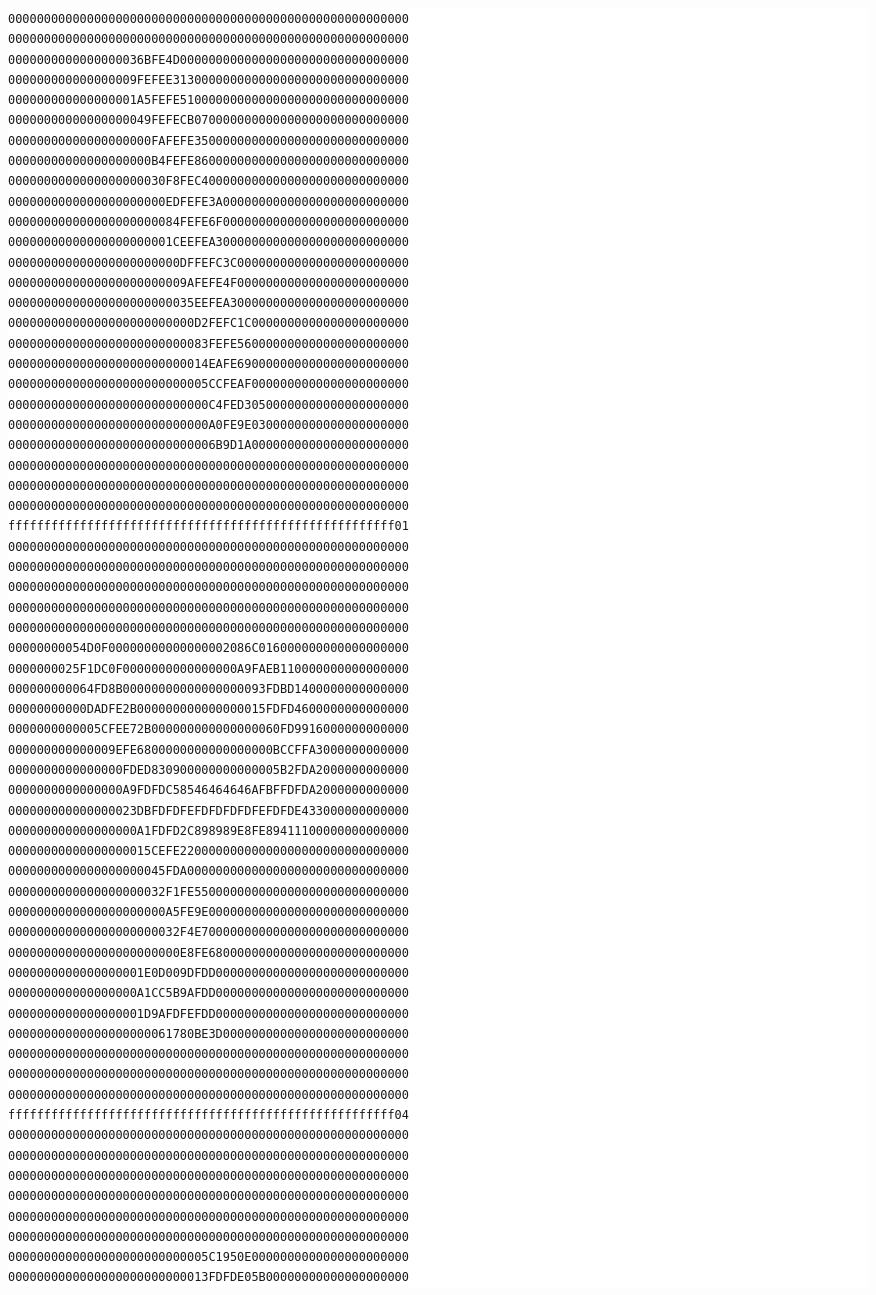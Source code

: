 ```hex
00000000000000000000000000000000000000000000000000000000
00000000000000000000000000000000000000000000000000000000
0000000000000000036BFE4D00000000000000000000000000000000
000000000000000009FEFEE313000000000000000000000000000000
000000000000000001A5FEFE51000000000000000000000000000000
00000000000000000049FEFECB070000000000000000000000000000
00000000000000000000FAFEFE350000000000000000000000000000
00000000000000000000B4FEFE860000000000000000000000000000
0000000000000000000030F8FEC40000000000000000000000000000
0000000000000000000000EDFEFE3A00000000000000000000000000
000000000000000000000084FEFE6F00000000000000000000000000
00000000000000000000001CEEFEA300000000000000000000000000
000000000000000000000000DFFEFC3C000000000000000000000000
0000000000000000000000009AFEFE4F000000000000000000000000
00000000000000000000000035EEFEA3000000000000000000000000
00000000000000000000000000D2FEFC1C0000000000000000000000
0000000000000000000000000083FEFE560000000000000000000000
0000000000000000000000000014EAFE690000000000000000000000
0000000000000000000000000005CCFEAF0000000000000000000000
0000000000000000000000000000C4FED30500000000000000000000
0000000000000000000000000000A0FE9E0300000000000000000000
00000000000000000000000000006B9D1A0000000000000000000000
00000000000000000000000000000000000000000000000000000000
00000000000000000000000000000000000000000000000000000000
00000000000000000000000000000000000000000000000000000000
ffffffffffffffffffffffffffffffffffffffffffffffffffffff01
00000000000000000000000000000000000000000000000000000000
00000000000000000000000000000000000000000000000000000000
00000000000000000000000000000000000000000000000000000000
00000000000000000000000000000000000000000000000000000000
00000000000000000000000000000000000000000000000000000000
00000000054D0F00000000000000002086C016000000000000000000
0000000025F1DC0F0000000000000000A9FAEB110000000000000000
000000000064FD8B00000000000000000093FDBD1400000000000000
00000000000DADFE2B000000000000000015FDFD4600000000000000
0000000000005CFEE72B000000000000000060FD9916000000000000
000000000000009EFE6800000000000000000BCCFFA3000000000000
0000000000000000FDED830900000000000005B2FDA2000000000000
0000000000000000A9FDFDC58546464646AFBFFDFDA2000000000000
000000000000000023DBFDFDFEFDFDFDFDFEFDFDE433000000000000
000000000000000000A1FDFD2C898989E8FE89411100000000000000
00000000000000000015CEFE22000000000000000000000000000000
0000000000000000000045FDA0000000000000000000000000000000
0000000000000000000032F1FE550000000000000000000000000000
0000000000000000000000A5FE9E0000000000000000000000000000
000000000000000000000032F4E70000000000000000000000000000
000000000000000000000000E8FE6800000000000000000000000000
0000000000000000001E0D009DFDD000000000000000000000000000
000000000000000000A1CC5B9AFDD000000000000000000000000000
0000000000000000001D9AFDFEFDD000000000000000000000000000
00000000000000000000061780BE3D00000000000000000000000000
00000000000000000000000000000000000000000000000000000000
00000000000000000000000000000000000000000000000000000000
00000000000000000000000000000000000000000000000000000000
ffffffffffffffffffffffffffffffffffffffffffffffffffffff04
00000000000000000000000000000000000000000000000000000000
00000000000000000000000000000000000000000000000000000000
00000000000000000000000000000000000000000000000000000000
00000000000000000000000000000000000000000000000000000000
00000000000000000000000000000000000000000000000000000000
00000000000000000000000000000000000000000000000000000000
0000000000000000000000000005C1950E0000000000000000000000
0000000000000000000000000013FDFDE05B00000000000000000000
```